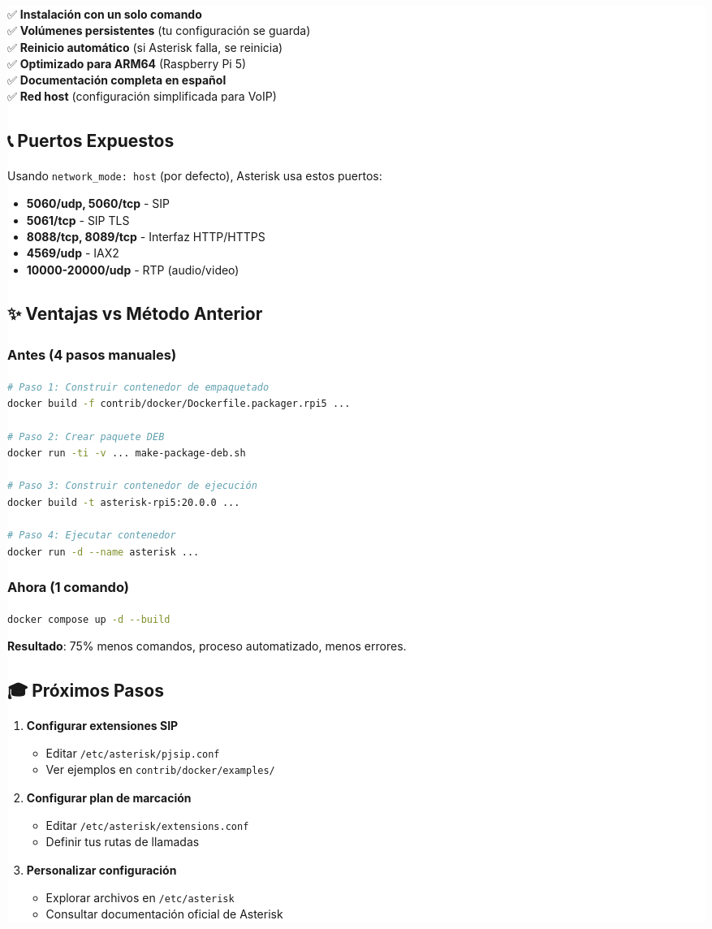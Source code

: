 ✅ **Instalación con un solo comando**  
✅ **Volúmenes persistentes** (tu configuración se guarda)  
✅ **Reinicio automático** (si Asterisk falla, se reinicia)  
✅ **Optimizado para ARM64** (Raspberry Pi 5)  
✅ **Documentación completa en español**  
✅ **Red host** (configuración simplificada para VoIP)  

## 📞 Puertos Expuestos

Usando `network_mode: host` (por defecto), Asterisk usa estos puertos:

- **5060/udp, 5060/tcp** - SIP
- **5061/tcp** - SIP TLS
- **8088/tcp, 8089/tcp** - Interfaz HTTP/HTTPS
- **4569/udp** - IAX2
- **10000-20000/udp** - RTP (audio/video)

## ✨ Ventajas vs Método Anterior

### Antes (4 pasos manuales)
```bash
# Paso 1: Construir contenedor de empaquetado
docker build -f contrib/docker/Dockerfile.packager.rpi5 ...

# Paso 2: Crear paquete DEB
docker run -ti -v ... make-package-deb.sh

# Paso 3: Construir contenedor de ejecución
docker build -t asterisk-rpi5:20.0.0 ...

# Paso 4: Ejecutar contenedor
docker run -d --name asterisk ...
```

### Ahora (1 comando)
```bash
docker compose up -d --build
```

**Resultado**: 75% menos comandos, proceso automatizado, menos errores.

## 🎓 Próximos Pasos

1. **Configurar extensiones SIP**
   - Editar `/etc/asterisk/pjsip.conf`
   - Ver ejemplos en `contrib/docker/examples/`

2. **Configurar plan de marcación**
   - Editar `/etc/asterisk/extensions.conf`
   - Definir tus rutas de llamadas

3. **Personalizar configuración**
   - Explorar archivos en `/etc/asterisk`
   - Consultar documentación oficial de Asterisk
